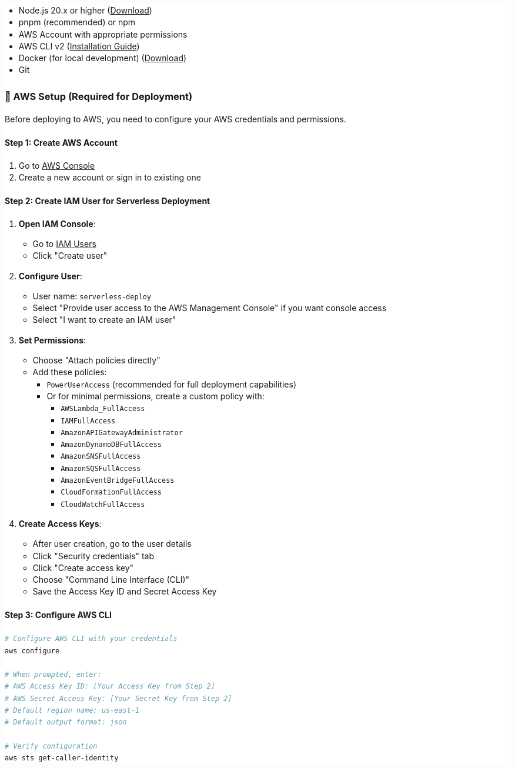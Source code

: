 - Node.js 20.x or higher ([Download](https://nodejs.org/))
- pnpm (recommended) or npm
- AWS Account with appropriate permissions
- AWS CLI v2 ([Installation Guide](https://docs.aws.amazon.com/cli/latest/userguide/getting-started-install.html))
- Docker (for local development) ([Download](https://www.docker.com/get-started))
- Git

### 🔧 AWS Setup (Required for Deployment)

Before deploying to AWS, you need to configure your AWS credentials and permissions.

#### Step 1: Create AWS Account

1. Go to [AWS Console](https://aws.amazon.com/console/)
2. Create a new account or sign in to existing one

#### Step 2: Create IAM User for Serverless Deployment

1. **Open IAM Console**:
   - Go to [IAM Users](https://console.aws.amazon.com/iam/home#/users)
   - Click "Create user"

2. **Configure User**:
   - User name: `serverless-deploy`
   - Select "Provide user access to the AWS Management Console" if you want console access
   - Select "I want to create an IAM user"

3. **Set Permissions**:
   - Choose "Attach policies directly"
   - Add these policies:
     - `PowerUserAccess` (recommended for full deployment capabilities)
     - Or for minimal permissions, create a custom policy with:
       - `AWSLambda_FullAccess`
       - `IAMFullAccess`
       - `AmazonAPIGatewayAdministrator`
       - `AmazonDynamoDBFullAccess`
       - `AmazonSNSFullAccess`
       - `AmazonSQSFullAccess`
       - `AmazonEventBridgeFullAccess`
       - `CloudFormationFullAccess`
       - `CloudWatchFullAccess`

4. **Create Access Keys**:
   - After user creation, go to the user details
   - Click "Security credentials" tab
   - Click "Create access key"
   - Choose "Command Line Interface (CLI)"
   - Save the Access Key ID and Secret Access Key

#### Step 3: Configure AWS CLI

```bash
# Configure AWS CLI with your credentials
aws configure

# When prompted, enter:
# AWS Access Key ID: [Your Access Key from Step 2]
# AWS Secret Access Key: [Your Secret Key from Step 2]
# Default region name: us-east-1
# Default output format: json

# Verify configuration
aws sts get-caller-identity
```
